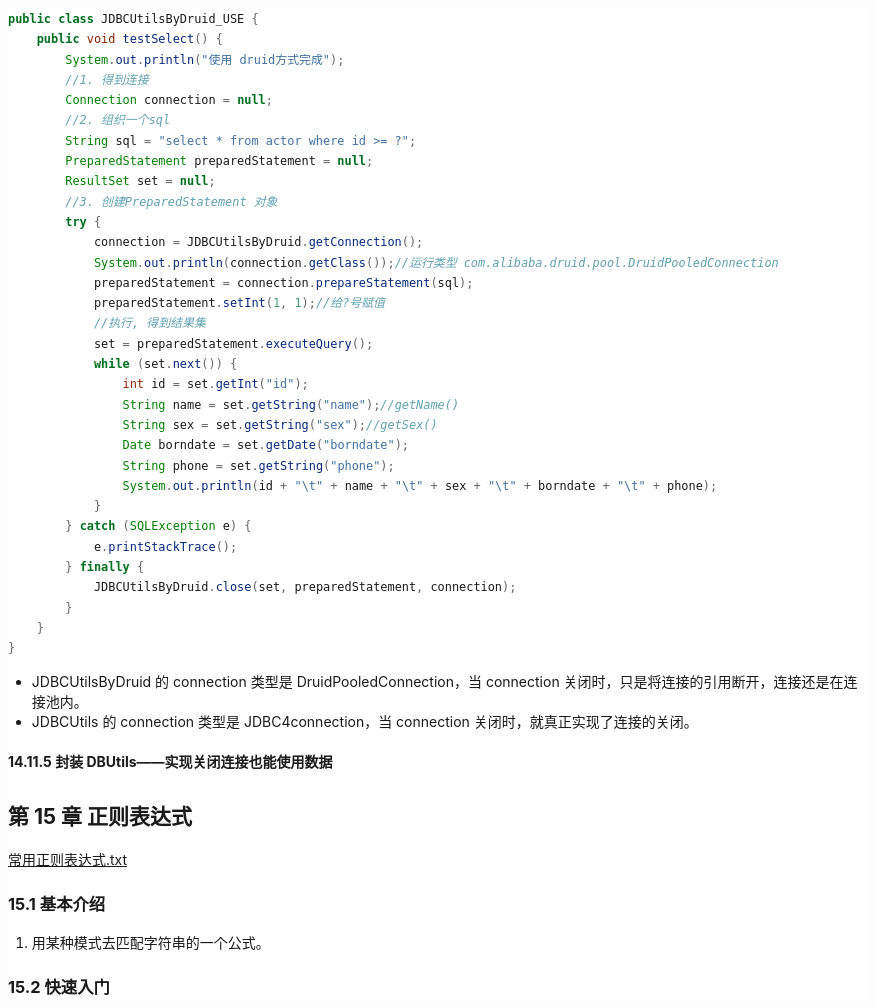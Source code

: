 ```java
public class JDBCUtilsByDruid_USE {
    public void testSelect() {
        System.out.println("使用 druid方式完成");
        //1. 得到连接
        Connection connection = null;
        //2. 组织一个sql
        String sql = "select * from actor where id >= ?";
        PreparedStatement preparedStatement = null;
        ResultSet set = null;
        //3. 创建PreparedStatement 对象
        try {
            connection = JDBCUtilsByDruid.getConnection();
            System.out.println(connection.getClass());//运行类型 com.alibaba.druid.pool.DruidPooledConnection
            preparedStatement = connection.prepareStatement(sql);
            preparedStatement.setInt(1, 1);//给?号赋值
            //执行, 得到结果集
            set = preparedStatement.executeQuery();
            while (set.next()) {
                int id = set.getInt("id");
                String name = set.getString("name");//getName()
                String sex = set.getString("sex");//getSex()
                Date borndate = set.getDate("borndate");
                String phone = set.getString("phone");
                System.out.println(id + "\t" + name + "\t" + sex + "\t" + borndate + "\t" + phone);
            }
        } catch (SQLException e) {
            e.printStackTrace();
        } finally {
            JDBCUtilsByDruid.close(set, preparedStatement, connection);
        }
    }
}
```

- JDBCUtilsByDruid 的 connection 类型是 DruidPooledConnection，当 connection 关闭时，只是将连接的引用断开，连接还是在连接池内。
- JDBCUtils 的 connection 类型是 JDBC4connection，当 connection 关闭时，就真正实现了连接的关闭。

#### 14.11.5 封装 DBUtils——实现关闭连接也能使用数据

## 第 15 章 正则表达式

[常用正则表达式.txt](https://www.yuque.com/attachments/yuque/0/2022/txt/1604140/1656599308654-6972a374-338e-4c72-b6f1-b888b5aa49ea.txt)

### 15.1 基本介绍

1. 用某种模式去匹配字符串的一个公式。

### 15.2 快速入门
